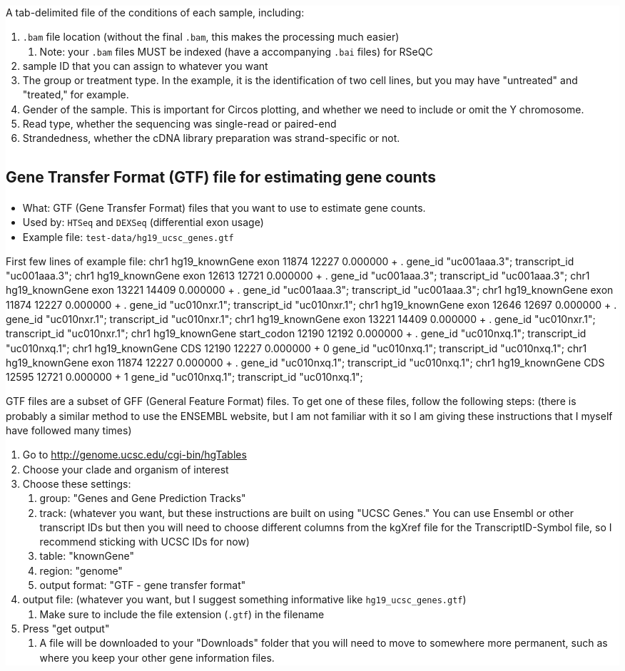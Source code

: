 A tab-delimited file of the conditions of each sample, including:
1. `.bam` file location (without the final `.bam`, this makes the processing much easier)
	1. Note: your `.bam` files MUST be indexed (have a accompanying `.bai` files) for RSeQC
2. sample ID that you can assign to whatever you want
3. The group or treatment type. In the example, it is the identification of two cell lines, but you may have "untreated" and "treated," for example.
4. Gender of the sample. This is important for Circos plotting, and whether we need to include or omit the Y chromosome.
5. Read type, whether the sequencing was single-read or paired-end
6. Strandedness, whether the cDNA library preparation was strand-specific or not.

## Gene Transfer Format (GTF) file for estimating gene counts

* What: GTF (Gene Transfer Format) files that you want to use to estimate gene counts.
* Used by: `HTSeq` and `DEXSeq` (differential exon usage)
* Example file: `test-data/hg19_ucsc_genes.gtf`

First few lines of example file:
	chr1     hg19_knownGene     exon     11874     12227     0.000000     +     .     gene_id "uc001aaa.3"; transcript_id "uc001aaa.3";
	chr1     hg19_knownGene     exon     12613     12721     0.000000     +     .     gene_id "uc001aaa.3"; transcript_id "uc001aaa.3";
	chr1     hg19_knownGene     exon     13221     14409     0.000000     +     .     gene_id "uc001aaa.3"; transcript_id "uc001aaa.3";
	chr1     hg19_knownGene     exon     11874     12227     0.000000     +     .     gene_id "uc010nxr.1"; transcript_id "uc010nxr.1";
	chr1     hg19_knownGene     exon     12646     12697     0.000000     +     .     gene_id "uc010nxr.1"; transcript_id "uc010nxr.1";
	chr1     hg19_knownGene     exon     13221     14409     0.000000     +     .     gene_id "uc010nxr.1"; transcript_id "uc010nxr.1";
	chr1     hg19_knownGene     start_codon     12190     12192     0.000000     +     .     gene_id "uc010nxq.1"; transcript_id "uc010nxq.1";
	chr1     hg19_knownGene     CDS     12190     12227     0.000000     +     0     gene_id "uc010nxq.1"; transcript_id "uc010nxq.1";
	chr1     hg19_knownGene     exon     11874     12227     0.000000     +     .     gene_id "uc010nxq.1"; transcript_id "uc010nxq.1";
	chr1     hg19_knownGene     CDS     12595     12721     0.000000     +     1     gene_id "uc010nxq.1"; transcript_id "uc010nxq.1"; 

GTF files are a subset of GFF (General Feature Format) files. To get one of these files, follow the following steps: 
(there is probably a similar method to use the ENSEMBL website, but I am not familiar with it so I am giving these instructions that I myself have followed many times)
1. Go to http://genome.ucsc.edu/cgi-bin/hgTables
2. Choose your clade and organism of interest
3. Choose these settings:
    1. group: "Genes and Gene Prediction Tracks"
    2. track: (whatever you want, but these instructions are built on using "UCSC Genes." You can use Ensembl or other transcript IDs but then you will need to choose different columns from the kgXref file for the TranscriptID-Symbol file, so I recommend sticking with UCSC IDs for now)
    3. table: "knownGene"
    4. region: "genome"
    5. output format: "GTF - gene transfer format"
4. output file: (whatever you want, but I suggest something informative like `hg19_ucsc_genes.gtf`)
    1. Make sure to include the file extension (`.gtf`) in the filename
5. Press "get output"
    1. A file will be downloaded to your "Downloads" folder that you will need to move to somewhere more permanent, such as where you keep your other gene information files.
